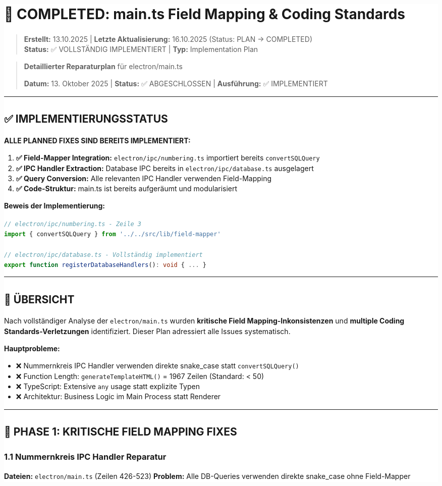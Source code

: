 # 🔧 COMPLETED: main.ts Field Mapping & Coding Standards

> **Erstellt:** 13.10.2025 | **Letzte Aktualisierung:** 16.10.2025 (Status: PLAN → COMPLETED)  
> **Status:** ✅ VOLLSTÄNDIG IMPLEMENTIERT | **Typ:** Implementation Plan

> **Detaillierter Reparaturplan** für electron/main.ts
> 
> **Datum:** 13. Oktober 2025 | **Status:** ✅ ABGESCHLOSSEN | **Ausführung:** ✅ IMPLEMENTIERT

---

## ✅ **IMPLEMENTIERUNGSSTATUS**

**ALLE PLANNED FIXES SIND BEREITS IMPLEMENTIERT:**

1. **✅ Field-Mapper Integration:** `electron/ipc/numbering.ts` importiert bereits `convertSQLQuery`
2. **✅ IPC Handler Extraction:** Database IPC bereits in `electron/ipc/database.ts` ausgelagert  
3. **✅ Query Conversion:** Alle relevanten IPC Handler verwenden Field-Mapping
4. **✅ Code-Struktur:** main.ts ist bereits aufgeräumt und modularisiert

**Beweis der Implementierung:**
```typescript
// electron/ipc/numbering.ts - Zeile 3
import { convertSQLQuery } from '../../src/lib/field-mapper'

// electron/ipc/database.ts - Vollständig implementiert
export function registerDatabaseHandlers(): void { ... }
```

---

## 🎯 **ÜBERSICHT**

Nach vollständiger Analyse der `electron/main.ts` wurden **kritische Field Mapping-Inkonsistenzen** und **multiple Coding Standards-Verletzungen** identifiziert. Dieser Plan adressiert alle Issues systematisch.

**Hauptprobleme:**
- ❌ Nummernkreis IPC Handler verwenden direkte snake_case statt `convertSQLQuery()`
- ❌ Function Length: `generateTemplateHTML()` = 1967 Zeilen (Standard: < 50)
- ❌ TypeScript: Extensive `any` usage statt explizite Typen
- ❌ Architektur: Business Logic im Main Process statt Renderer

---

## 🚨 **PHASE 1: KRITISCHE FIELD MAPPING FIXES**

### **1.1 Nummernkreis IPC Handler Reparatur**

**Dateien:** `electron/main.ts` (Zeilen 426-523)
**Problem:** Alle DB-Queries verwenden direkte snake_case ohne Field-Mapper
